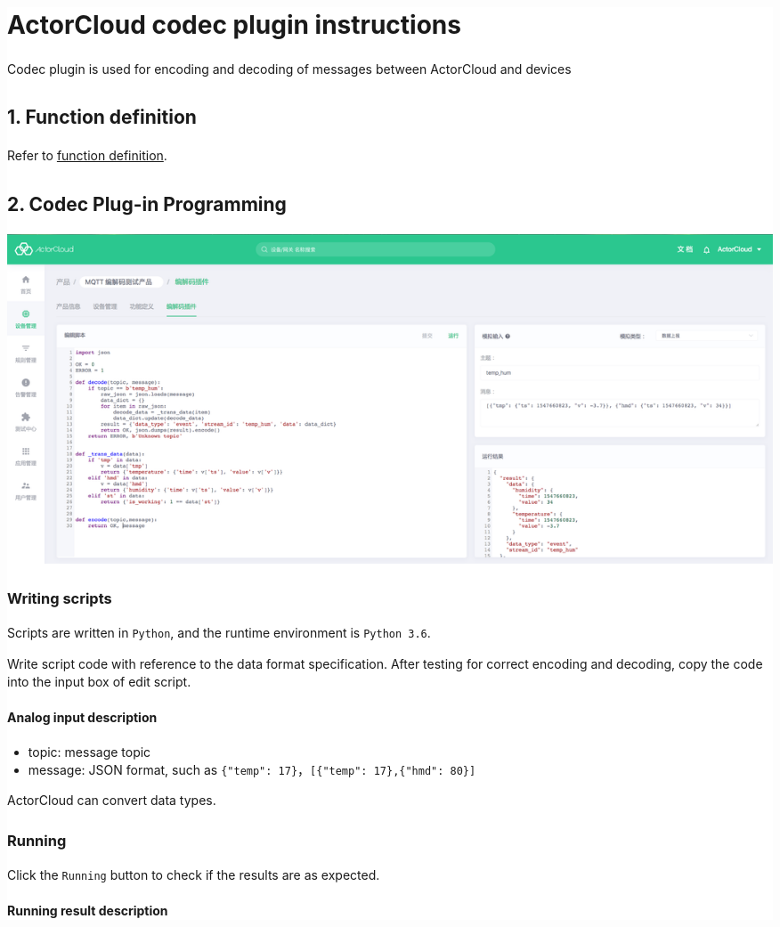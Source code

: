# ActorCloud codec plugin instructions

Codec plugin is used for encoding and decoding of messages between ActorCloud and devices

## 1. Function definition

Refer to [function definition](product.md#功能定义).

## 2. Codec Plug-in Programming


![codec](_assets/codec.png)

### Writing scripts

Scripts are written in `Python`, and the runtime environment is `Python 3.6`.

Write script code with reference to the data format specification. After testing for correct encoding and decoding, copy the code into the input box of edit script.

#### Analog input description

- topic: message topic
- message: JSON format, such as `{"temp": 17}`，`[{"temp": 17},{"hmd": 80}]`

ActorCloud can convert data types.

### Running

Click the `Running` button to check if the results are as expected.

#### Running result description
